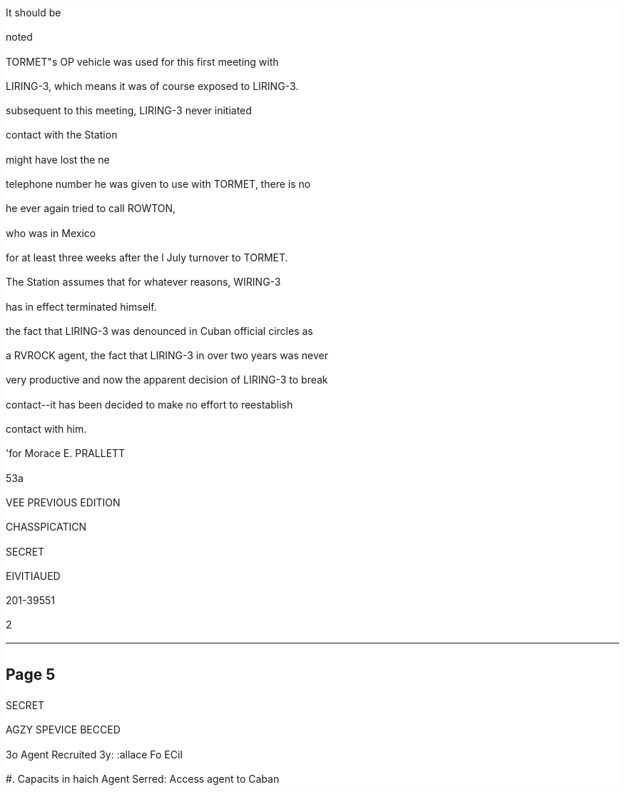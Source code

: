 It should be

noted

TORMET"s OP vehicle was used for this first meeting with

LIRING-3, which means it was of course exposed to LIRING-3.

subsequent to this meeting, LIRING-3 never initiated

contact with the Station

might have lost the ne

telephone number he was given to use with TORMET, there is no

he ever again tried to call ROWTON,

who was in Mexico

for at least three weeks after the l July turnover to TORMET.

The Station assumes that for whatever reasons, WIRING-3

has in effect terminated himself.

the fact that LIRING-3 was denounced in Cuban official circles as

a RVROCK agent, the fact that LIRING-3 in over two years was never

very productive and now the apparent decision of LIRING-3 to break

contact--it has been decided to make no effort to reestablish

contact with him.

'for Morace E. PRALLETT

53a

VEE PREVIOUS EDITION

CHASSPICATICN

SECRET

EIVITIAUED

201-39551

2

---

## Page 5

SECRET

AGZY SPEVICE BECCED

3o Agent Recruited 3y: :allace Fo ECil

#. Capacits in haich Agent Serred: Access agent to Caban
